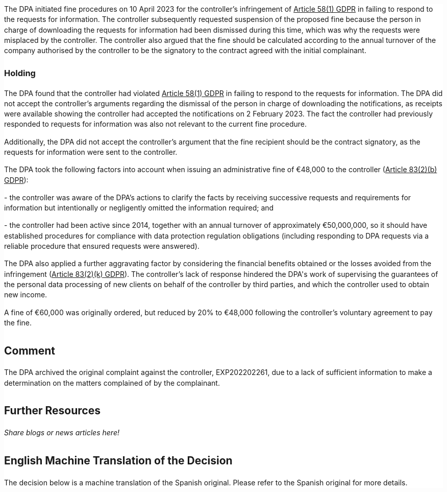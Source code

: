 The DPA initiated fine procedures on 10 April 2023 for the controller’s infringement of [Article 58(1) GDPR](/index.php?title=Article_58_GDPR#1 "Article 58 GDPR") in failing to respond to the requests for information. The controller subsequently requested suspension of the proposed fine because the person in charge of downloading the requests for information had been dismissed during this time, which was why the requests were misplaced by the controller. The controller also argued that the fine should be calculated according to the annual turnover of the company authorised by the controller to be the signatory to the contract agreed with the initial complainant.

### Holding

The DPA found that the controller had violated [Article 58(1) GDPR](/index.php?title=Article_58_GDPR#1 "Article 58 GDPR") in failing to respond to the requests for information. The DPA did not accept the controller’s arguments regarding the dismissal of the person in charge of downloading the notifications, as receipts were available showing the controller had accepted the notifications on 2 February 2023. The fact the controller had previously responded to requests for information was also not relevant to the current fine procedure.

Additionally, the DPA did not accept the controller’s argument that the fine recipient should be the contract signatory, as the requests for information were sent to the controller.

The DPA took the following factors into account when issuing an administrative fine of €48,000 to the controller ([Article 83(2)(b) GDPR](/index.php?title=Article_83_GDPR "Article 83 GDPR")):

\- the controller was aware of the DPA’s actions to clarify the facts by receiving successive requests and requirements for information but intentionally or negligently omitted the information required; and

\- the controller had been active since 2014, together with an annual turnover of approximately €50,000,000, so it should have established procedures for compliance with data protection regulation obligations (including responding to DPA requests via a reliable procedure that ensured requests were answered).

The DPA also applied a further aggravating factor by considering the financial benefits obtained or the losses avoided from the infringement ([Article 83(2)(k) GDPR](/index.php?title=Article_83_GDPR "Article 83 GDPR")). The controller’s lack of response hindered the DPA's work of supervising the guarantees of the personal data processing of new clients on behalf of the controller by third parties, and which the controller used to obtain new income.

A fine of €60,000 was originally ordered, but reduced by 20% to €48,000 following the controller’s voluntary agreement to pay the fine.

## Comment

The DPA archived the original complaint against the controller, EXP202202261, due to a lack of sufficient information to make a determination on the matters complained of by the complainant.

## Further Resources

_Share blogs or news articles here!_

## English Machine Translation of the Decision

The decision below is a machine translation of the Spanish original. Please refer to the Spanish original for more details.
